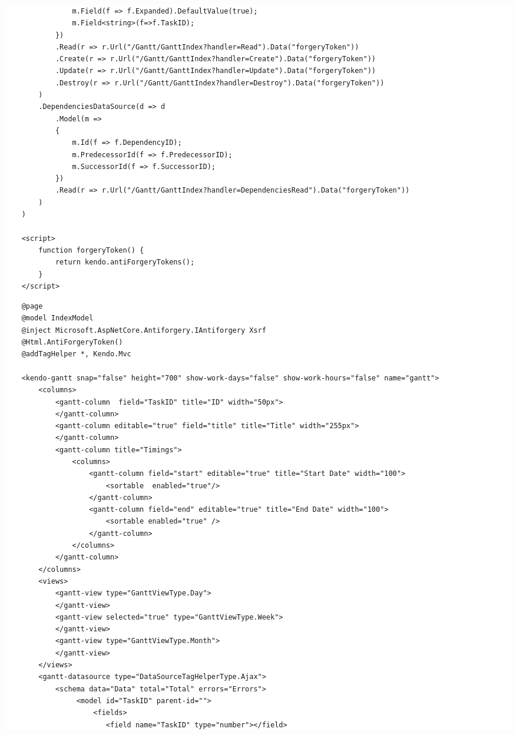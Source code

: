```HtmlHelper
                m.Field(f => f.Expanded).DefaultValue(true);
                m.Field<string>(f=>f.TaskID);
            })
            .Read(r => r.Url("/Gantt/GanttIndex?handler=Read").Data("forgeryToken"))
            .Create(r => r.Url("/Gantt/GanttIndex?handler=Create").Data("forgeryToken"))
            .Update(r => r.Url("/Gantt/GanttIndex?handler=Update").Data("forgeryToken"))
            .Destroy(r => r.Url("/Gantt/GanttIndex?handler=Destroy").Data("forgeryToken"))
        )
        .DependenciesDataSource(d => d
            .Model(m =>
            {
                m.Id(f => f.DependencyID);
                m.PredecessorId(f => f.PredecessorID);
                m.SuccessorId(f => f.SuccessorID);
            })
            .Read(r => r.Url("/Gantt/GanttIndex?handler=DependenciesRead").Data("forgeryToken"))
        )
    )

    <script>
        function forgeryToken() {
            return kendo.antiForgeryTokens();
        }
    </script>
```

```TagHelper
    @page
    @model IndexModel
    @inject Microsoft.AspNetCore.Antiforgery.IAntiforgery Xsrf
    @Html.AntiForgeryToken()
    @addTagHelper *, Kendo.Mvc

    <kendo-gantt snap="false" height="700" show-work-days="false" show-work-hours="false" name="gantt">
    	<columns>
    	 	<gantt-column  field="TaskID" title="ID" width="50px">
    	 	</gantt-column>
    		<gantt-column editable="true" field="title" title="Title" width="255px">
    	 	</gantt-column>
            <gantt-column title="Timings">
                <columns>
                    <gantt-column field="start" editable="true" title="Start Date" width="100">
                        <sortable  enabled="true"/>
                    </gantt-column>
                    <gantt-column field="end" editable="true" title="End Date" width="100">
                        <sortable enabled="true" />
                    </gantt-column>
                </columns>
            </gantt-column>
    	</columns>
    	<views>
    	 	<gantt-view type="GanttViewType.Day">
    	 	</gantt-view>
    	 	<gantt-view selected="true" type="GanttViewType.Week">
    	 	</gantt-view>
    	 	<gantt-view type="GanttViewType.Month">
    	 	</gantt-view>
    	</views>
    	<gantt-datasource type="DataSourceTagHelperType.Ajax">
    	 	<schema data="Data" total="Total" errors="Errors">
    			 <model id="TaskID" parent-id="">
    				 <fields>
                        <field name="TaskID" type="number"></field>
```